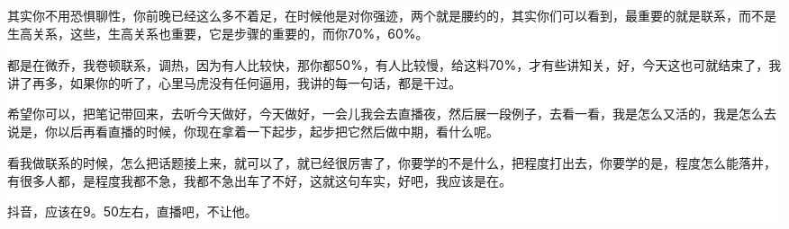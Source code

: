 其实你不用恐惧聊性，你前晚已经这么多不着足，在时候他是对你强迹，两个就是腰约的，其实你们可以看到，最重要的就是联系，而不是生高关系，这些，生高关系也重要，它是步骤的重要的，而你70%，60%。

都是在微乔，我卷顿联系，调热，因为有人比较快，那你都50%，有人比较慢，给这料70%，才有些讲知关，好，今天这也可就结束了，我讲了再多，如果你的听了，心里马虎没有任何逼用，我讲的每一句话，都是干过。

希望你可以，把笔记带回来，去听今天做好，今天做好，一会儿我会去直播夜，然后展一段例子，去看一看，我是怎么又活的，我是怎么去说是，你以后再看直播的时候，你现在拿着一下起步，起步把它然后做中期，看什么呢。

看我做联系的时候，怎么把话题接上来，就可以了，就已经很厉害了，你要学的不是什么，把程度打出去，你要学的是，程度怎么能落井，有很多人都，是程度我都不急，我都不急出车了不好，这就这句车实，好吧，我应该是在。

抖音，应该在9。50左右，直播吧，不让他。
